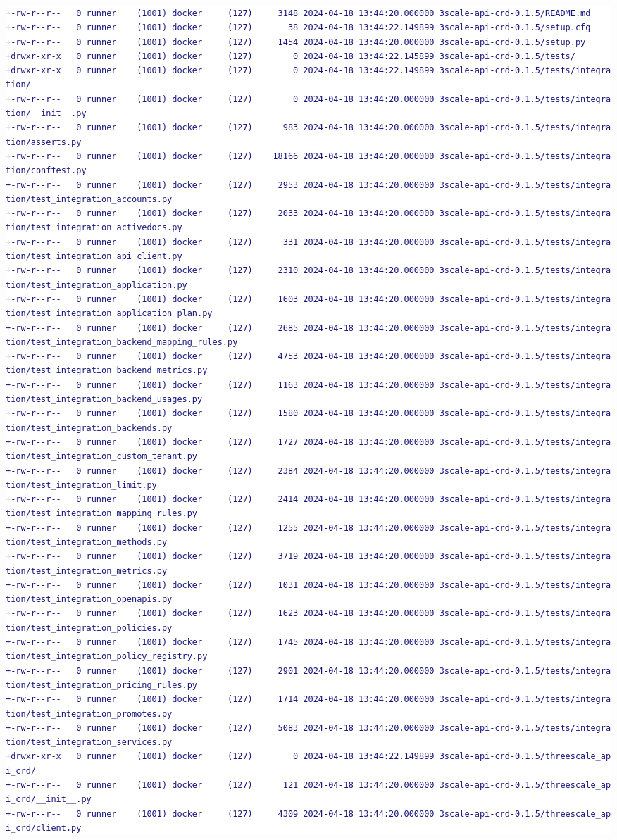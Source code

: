 ```diff
+-rw-r--r--   0 runner    (1001) docker     (127)     3148 2024-04-18 13:44:20.000000 3scale-api-crd-0.1.5/README.md
+-rw-r--r--   0 runner    (1001) docker     (127)       38 2024-04-18 13:44:22.149899 3scale-api-crd-0.1.5/setup.cfg
+-rw-r--r--   0 runner    (1001) docker     (127)     1454 2024-04-18 13:44:20.000000 3scale-api-crd-0.1.5/setup.py
+drwxr-xr-x   0 runner    (1001) docker     (127)        0 2024-04-18 13:44:22.145899 3scale-api-crd-0.1.5/tests/
+drwxr-xr-x   0 runner    (1001) docker     (127)        0 2024-04-18 13:44:22.149899 3scale-api-crd-0.1.5/tests/integration/
+-rw-r--r--   0 runner    (1001) docker     (127)        0 2024-04-18 13:44:20.000000 3scale-api-crd-0.1.5/tests/integration/__init__.py
+-rw-r--r--   0 runner    (1001) docker     (127)      983 2024-04-18 13:44:20.000000 3scale-api-crd-0.1.5/tests/integration/asserts.py
+-rw-r--r--   0 runner    (1001) docker     (127)    18166 2024-04-18 13:44:20.000000 3scale-api-crd-0.1.5/tests/integration/conftest.py
+-rw-r--r--   0 runner    (1001) docker     (127)     2953 2024-04-18 13:44:20.000000 3scale-api-crd-0.1.5/tests/integration/test_integration_accounts.py
+-rw-r--r--   0 runner    (1001) docker     (127)     2033 2024-04-18 13:44:20.000000 3scale-api-crd-0.1.5/tests/integration/test_integration_activedocs.py
+-rw-r--r--   0 runner    (1001) docker     (127)      331 2024-04-18 13:44:20.000000 3scale-api-crd-0.1.5/tests/integration/test_integration_api_client.py
+-rw-r--r--   0 runner    (1001) docker     (127)     2310 2024-04-18 13:44:20.000000 3scale-api-crd-0.1.5/tests/integration/test_integration_application.py
+-rw-r--r--   0 runner    (1001) docker     (127)     1603 2024-04-18 13:44:20.000000 3scale-api-crd-0.1.5/tests/integration/test_integration_application_plan.py
+-rw-r--r--   0 runner    (1001) docker     (127)     2685 2024-04-18 13:44:20.000000 3scale-api-crd-0.1.5/tests/integration/test_integration_backend_mapping_rules.py
+-rw-r--r--   0 runner    (1001) docker     (127)     4753 2024-04-18 13:44:20.000000 3scale-api-crd-0.1.5/tests/integration/test_integration_backend_metrics.py
+-rw-r--r--   0 runner    (1001) docker     (127)     1163 2024-04-18 13:44:20.000000 3scale-api-crd-0.1.5/tests/integration/test_integration_backend_usages.py
+-rw-r--r--   0 runner    (1001) docker     (127)     1580 2024-04-18 13:44:20.000000 3scale-api-crd-0.1.5/tests/integration/test_integration_backends.py
+-rw-r--r--   0 runner    (1001) docker     (127)     1727 2024-04-18 13:44:20.000000 3scale-api-crd-0.1.5/tests/integration/test_integration_custom_tenant.py
+-rw-r--r--   0 runner    (1001) docker     (127)     2384 2024-04-18 13:44:20.000000 3scale-api-crd-0.1.5/tests/integration/test_integration_limit.py
+-rw-r--r--   0 runner    (1001) docker     (127)     2414 2024-04-18 13:44:20.000000 3scale-api-crd-0.1.5/tests/integration/test_integration_mapping_rules.py
+-rw-r--r--   0 runner    (1001) docker     (127)     1255 2024-04-18 13:44:20.000000 3scale-api-crd-0.1.5/tests/integration/test_integration_methods.py
+-rw-r--r--   0 runner    (1001) docker     (127)     3719 2024-04-18 13:44:20.000000 3scale-api-crd-0.1.5/tests/integration/test_integration_metrics.py
+-rw-r--r--   0 runner    (1001) docker     (127)     1031 2024-04-18 13:44:20.000000 3scale-api-crd-0.1.5/tests/integration/test_integration_openapis.py
+-rw-r--r--   0 runner    (1001) docker     (127)     1623 2024-04-18 13:44:20.000000 3scale-api-crd-0.1.5/tests/integration/test_integration_policies.py
+-rw-r--r--   0 runner    (1001) docker     (127)     1745 2024-04-18 13:44:20.000000 3scale-api-crd-0.1.5/tests/integration/test_integration_policy_registry.py
+-rw-r--r--   0 runner    (1001) docker     (127)     2901 2024-04-18 13:44:20.000000 3scale-api-crd-0.1.5/tests/integration/test_integration_pricing_rules.py
+-rw-r--r--   0 runner    (1001) docker     (127)     1714 2024-04-18 13:44:20.000000 3scale-api-crd-0.1.5/tests/integration/test_integration_promotes.py
+-rw-r--r--   0 runner    (1001) docker     (127)     5083 2024-04-18 13:44:20.000000 3scale-api-crd-0.1.5/tests/integration/test_integration_services.py
+drwxr-xr-x   0 runner    (1001) docker     (127)        0 2024-04-18 13:44:22.149899 3scale-api-crd-0.1.5/threescale_api_crd/
+-rw-r--r--   0 runner    (1001) docker     (127)      121 2024-04-18 13:44:20.000000 3scale-api-crd-0.1.5/threescale_api_crd/__init__.py
+-rw-r--r--   0 runner    (1001) docker     (127)     4309 2024-04-18 13:44:20.000000 3scale-api-crd-0.1.5/threescale_api_crd/client.py
```